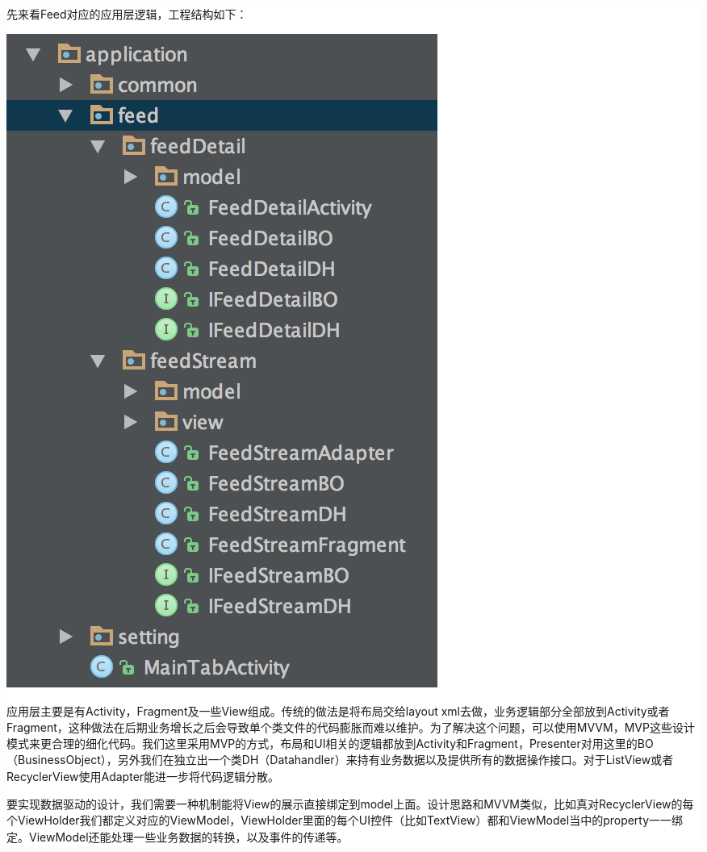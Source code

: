 先来看Feed对应的应用层逻辑，工程结构如下：

![](1/6.png)

应用层主要是有Activity，Fragment及一些View组成。传统的做法是将布局交给layout xml去做，业务逻辑部分全部放到Activity或者Fragment，这种做法在后期业务增长之后会导致单个类文件的代码膨胀而难以维护。为了解决这个问题，可以使用MVVM，MVP这些设计模式来更合理的细化代码。我们这里采用MVP的方式，布局和UI相关的逻辑都放到Activity和Fragment，Presenter对用这里的BO（BusinessObject），另外我们在独立出一个类DH（Datahandler）来持有业务数据以及提供所有的数据操作接口。对于ListView或者RecyclerView使用Adapter能进一步将代码逻辑分散。

要实现数据驱动的设计，我们需要一种机制能将View的展示直接绑定到model上面。设计思路和MVVM类似，比如真对RecyclerView的每个ViewHolder我们都定义对应的ViewModel，ViewHolder里面的每个UI控件（比如TextView）都和ViewModel当中的property一一绑定。ViewModel还能处理一些业务数据的转换，以及事件的传递等。
